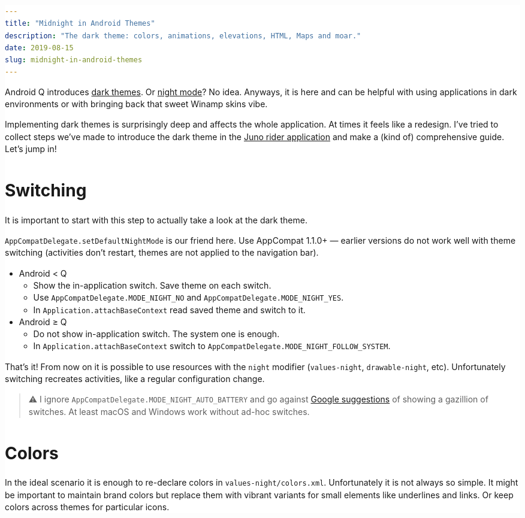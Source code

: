 ```yaml
---
title: "Midnight in Android Themes"
description: "The dark theme: colors, animations, elevations, HTML, Maps and moar."
date: 2019-08-15
slug: midnight-in-android-themes
---
```


Android Q introduces [dark themes](https://developer.android.com/preview/features/darktheme).
Or [night mode](https://developer.android.com/reference/androidx/appcompat/app/AppCompatDelegate.html#MODE_NIGHT_YES)?
No idea. Anyways, it is here and can be helpful with using applications in
dark environments or with bringing back that sweet Winamp skins vibe.

Implementing dark themes is surprisingly deep and affects the whole application.
At times it feels like a redesign. I’ve tried to collect steps we’ve made to
introduce the dark theme in the [Juno rider application](https://play.google.com/store/apps/details?id=com.gojuno.rider)
and make a (kind of) comprehensive guide. Let’s jump in!

# Switching

It is important to start with this step to actually take a look at the dark theme.

`AppCompatDelegate.setDefaultNightMode` is our friend here. Use AppCompat 1.1.0+ —
earlier versions do not work well with theme switching (activities don’t restart,
themes are not applied to the navigation bar).

* Android < Q
  * Show the in-application switch. Save theme on each switch.
  * Use `AppCompatDelegate.MODE_NIGHT_NO` and `AppCompatDelegate.MODE_NIGHT_YES`.
  * In `Application.attachBaseContext` read saved theme and switch to it.
* Android ≥ Q
  * Do not show in-application switch. The system one is enough.
  * In `Application.attachBaseContext` switch to `AppCompatDelegate.MODE_NIGHT_FOLLOW_SYSTEM`.

That’s it! From now on it is possible to use resources with the `night` modifier
(`values-night`, `drawable-night`, etc). Unfortunately switching recreates
activities, like a regular configuration change.

> :warning: I ignore `AppCompatDelegate.MODE_NIGHT_AUTO_BATTERY`
> and go against [Google suggestions](https://developer.android.com/preview/features/darktheme#changing_themes_in-app)
> of showing a gazillion of switches.
> At least macOS and Windows work without ad-hoc switches.

# Colors

In the ideal scenario it is enough to re-declare colors in `values-night/colors.xml`.
Unfortunately it is not always so simple. It might be important
to maintain brand colors but replace them with vibrant variants
for small elements like underlines and links. Or keep colors across themes for particular icons.
